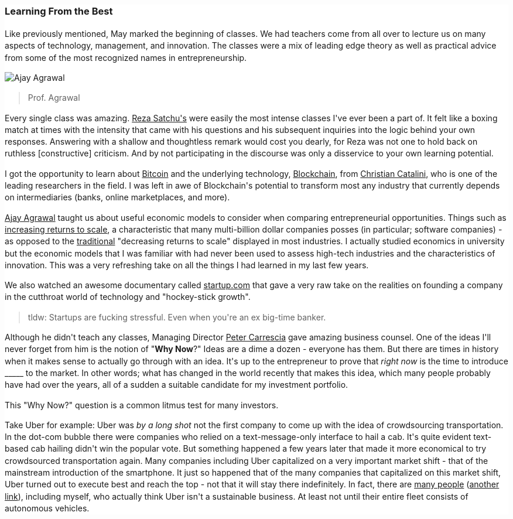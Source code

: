 
### Learning From the Best

Like previously mentioned, May marked the beginning of classes. We had teachers come from all over to lecture us on many aspects of technology, management, and innovation. The classes were a mix of leading edge theory as well as practical advice from some of the most recognized names in entrepreneurship.

![Ajay Agrawal](https://static1.squarespace.com/static/578cf5ace58c62ac649ec9ce/578fcfee20099e0a9811b628/578fd02020099e0a9811b873/1469042733419/IMG_0431.JPG?format=500w)

> Prof. Agrawal

Every single class was amazing. [Reza Satchu's](https://www.alumni.hbs.edu/stories/Pages/story-bulletin.aspx?num=3716) were easily the most intense classes I've ever been a part of. It felt like a boxing match at times with the intensity that came with his questions and his subsequent inquiries into the logic behind your own responses. Answering with a shallow and thoughtless remark would cost you dearly, for Reza was not one to hold back on ruthless [constructive] criticism. And by not participating in the discourse was only a disservice to your own learning potential.

I got the opportunity to learn about [Bitcoin](https://en.wikipedia.org/wiki/Bitcoin) and the underlying technology, [Blockchain](http://blockchain.mit.edu/), from [Christian Catalini](http://mitsloan.mit.edu/faculty-and-research/faculty-directory/detail/?id=58777), who is one of the leading researchers in the field. I was left in awe of Blockchain's potential to transform most any industry that currently depends on intermediaries (banks, online marketplaces, and more).

[Ajay Agrawal](http://www.agrawal.ca/about/) taught us about useful economic models to consider when comparing entrepreneurial opportunities. Things such as [increasing returns to scale](http://www.businessdictionary.com/definition/increasing-return-to-scale.html), a characteristic that many multi-billion dollar companies posses (in particular; software companies) - as opposed to the [traditional](http://www.economicshelp.org/blog/glossary/decreasing-returns/) "decreasing returns to scale" displayed in most industries. I actually studied economics in university but the economic models that I was familiar with had never been used to assess high-tech industries and the characteristics of innovation. This was a very refreshing take on all the things I had learned in my last few years.

We also watched an awesome documentary called [startup.com](https://www.youtube.com/watch?v=7fd8pdniJZk) that gave a very raw take on the realities on founding a company in the cutthroat world of technology and "hockey-stick growth".

> tldw: Startups are fucking stressful. Even when you're an ex big-time banker.

Although he didn't teach any classes, Managing Director [Peter Carrescia](https://www.nextcanada.com/member/peter-carrescia) gave amazing business counsel. One of the ideas I'll never forget from him is the notion of "**Why Now**?" Ideas are a dime a dozen - everyone has them. But there are times in history when it makes sense to actually go through with an idea. It's up to the entrepreneur to prove that *right now* is the time to introduce _____ to the market. In other words; what has changed in the world recently that makes this idea, which many people probably have had over the years, all of a sudden a suitable candidate for my investment portfolio.

This "Why Now?" question is a common litmus test for many investors.

Take Uber for example: Uber was *by a long shot* not the first company to come up with the idea of crowdsourcing transportation. In the dot-com bubble there were companies who relied on a text-message-only interface to hail a cab. It's quite evident text-based cab hailing didn't win the popular vote. But something happened a few years later that made it more economical to try crowdsourced transportation again. Many companies including Uber capitalized on a very important market shift - that of the mainstream introduction of the smartphone. It just so happened that of the many companies that capitalized on this market shift, Uber turned out to execute best and reach the top - not that it will stay there indefinitely. In fact, there are [many people](http://www.nakedcapitalism.com/2016/11/can-uber-ever-deliver-part-one-understanding-ubers-bleak-operating-economics.html) ([another link](https://news.ycombinator.com/item?id=13216451)), including myself, who actually think Uber isn't a sustainable business. At least not until their entire fleet consists of autonomous vehicles.

